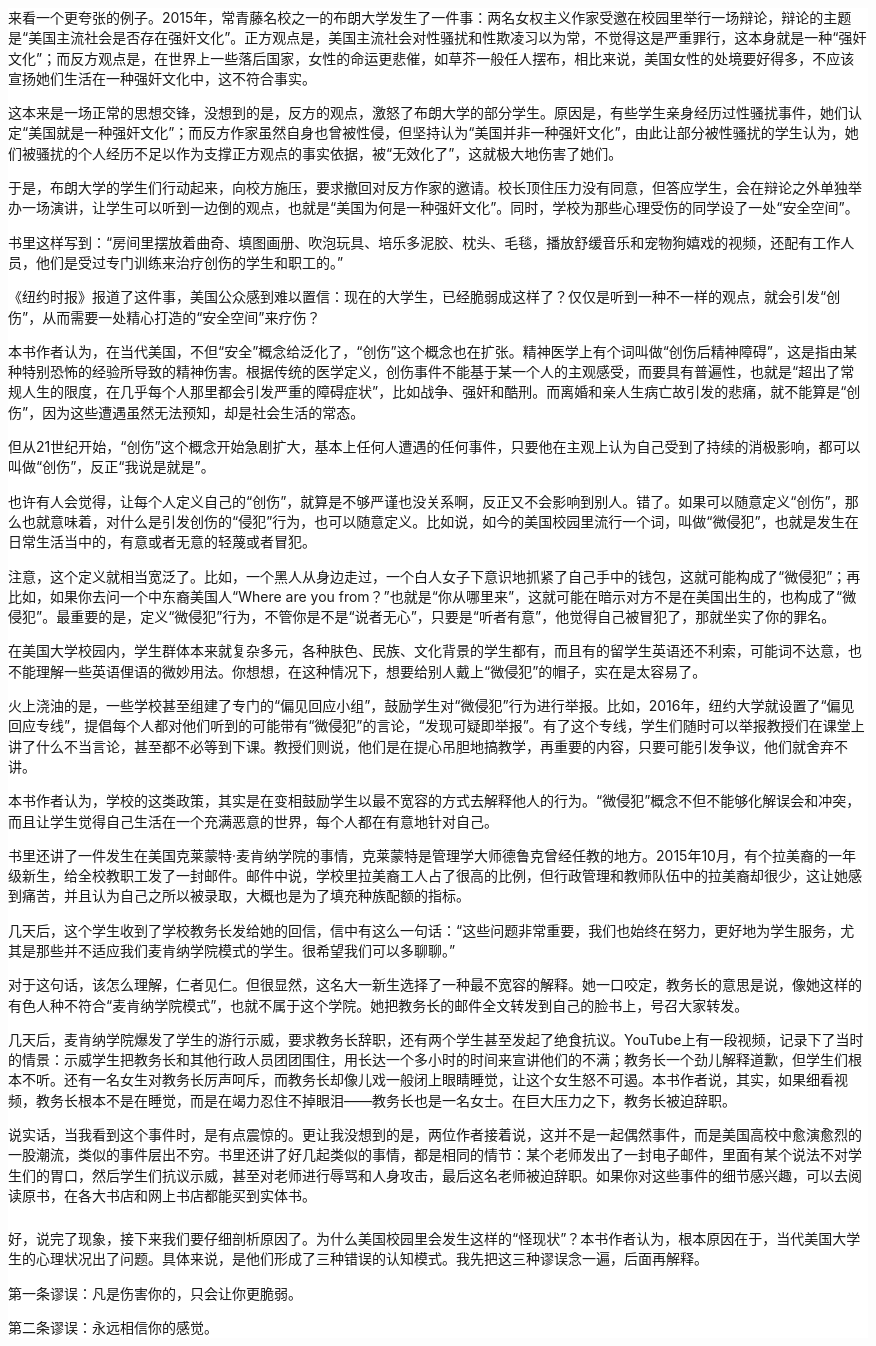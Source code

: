 来看一个更夸张的例子。2015年，常青藤名校之一的布朗大学发生了一件事：两名女权主义作家受邀在校园里举行一场辩论，辩论的主题是“美国主流社会是否存在强奸文化”。正方观点是，美国主流社会对性骚扰和性欺凌习以为常，不觉得这是严重罪行，这本身就是一种“强奸文化”；而反方观点是，在世界上一些落后国家，女性的命运更悲催，如草芥一般任人摆布，相比来说，美国女性的处境要好得多，不应该宣扬她们生活在一种强奸文化中，这不符合事实。

这本来是一场正常的思想交锋，没想到的是，反方的观点，激怒了布朗大学的部分学生。原因是，有些学生亲身经历过性骚扰事件，她们认定“美国就是一种强奸文化”；而反方作家虽然自身也曾被性侵，但坚持认为“美国并非一种强奸文化”，由此让部分被性骚扰的学生认为，她们被骚扰的个人经历不足以作为支撑正方观点的事实依据，被“无效化了”，这就极大地伤害了她们。

于是，布朗大学的学生们行动起来，向校方施压，要求撤回对反方作家的邀请。校长顶住压力没有同意，但答应学生，会在辩论之外单独举办一场演讲，让学生可以听到一边倒的观点，也就是“美国为何是一种强奸文化”。同时，学校为那些心理受伤的同学设了一处“安全空间”。

书里这样写到：“房间里摆放着曲奇、填图画册、吹泡玩具、培乐多泥胶、枕头、毛毯，播放舒缓音乐和宠物狗嬉戏的视频，还配有工作人员，他们是受过专门训练来治疗创伤的学生和职工的。”

《纽约时报》报道了这件事，美国公众感到难以置信：现在的大学生，已经脆弱成这样了？仅仅是听到一种不一样的观点，就会引发“创伤”，从而需要一处精心打造的“安全空间”来疗伤？

本书作者认为，在当代美国，不但“安全”概念给泛化了，“创伤”这个概念也在扩张。精神医学上有个词叫做“创伤后精神障碍”，这是指由某种特别恐怖的经验所导致的精神伤害。根据传统的医学定义，创伤事件不能基于某一个人的主观感受，而要具有普遍性，也就是“超出了常规人生的限度，在几乎每个人那里都会引发严重的障碍症状”，比如战争、强奸和酷刑。而离婚和亲人生病亡故引发的悲痛，就不能算是“创伤”，因为这些遭遇虽然无法预知，却是社会生活的常态。

但从21世纪开始，“创伤”这个概念开始急剧扩大，基本上任何人遭遇的任何事件，只要他在主观上认为自己受到了持续的消极影响，都可以叫做“创伤”，反正“我说是就是”。

也许有人会觉得，让每个人定义自己的“创伤”，就算是不够严谨也没关系啊，反正又不会影响到别人。错了。如果可以随意定义“创伤”，那么也就意味着，对什么是引发创伤的“侵犯”行为，也可以随意定义。比如说，如今的美国校园里流行一个词，叫做“微侵犯”，也就是发生在日常生活当中的，有意或者无意的轻蔑或者冒犯。

注意，这个定义就相当宽泛了。比如，一个黑人从身边走过，一个白人女子下意识地抓紧了自己手中的钱包，这就可能构成了“微侵犯”；再比如，如果你去问一个中东裔美国人“Where are you from？”也就是“你从哪里来”，这就可能在暗示对方不是在美国出生的，也构成了“微侵犯”。最重要的是，定义“微侵犯”行为，不管你是不是“说者无心”，只要是“听者有意”，他觉得自己被冒犯了，那就坐实了你的罪名。

在美国大学校园内，学生群体本来就复杂多元，各种肤色、民族、文化背景的学生都有，而且有的留学生英语还不利索，可能词不达意，也不能理解一些英语俚语的微妙用法。你想想，在这种情况下，想要给别人戴上“微侵犯”的帽子，实在是太容易了。

火上浇油的是，一些学校甚至组建了专门的“偏见回应小组”，鼓励学生对“微侵犯”行为进行举报。比如，2016年，纽约大学就设置了“偏见回应专线”，提倡每个人都对他们听到的可能带有“微侵犯”的言论，“发现可疑即举报”。有了这个专线，学生们随时可以举报教授们在课堂上讲了什么不当言论，甚至都不必等到下课。教授们则说，他们是在提心吊胆地搞教学，再重要的内容，只要可能引发争议，他们就舍弃不讲。

本书作者认为，学校的这类政策，其实是在变相鼓励学生以最不宽容的方式去解释他人的行为。“微侵犯”概念不但不能够化解误会和冲突，而且让学生觉得自己生活在一个充满恶意的世界，每个人都在有意地针对自己。

书里还讲了一件发生在美国克莱蒙特·麦肯纳学院的事情，克莱蒙特是管理学大师德鲁克曾经任教的地方。2015年10月，有个拉美裔的一年级新生，给全校教职工发了一封邮件。邮件中说，学校里拉美裔工人占了很高的比例，但行政管理和教师队伍中的拉美裔却很少，这让她感到痛苦，并且认为自己之所以被录取，大概也是为了填充种族配额的指标。

几天后，这个学生收到了学校教务长发给她的回信，信中有这么一句话：“这些问题非常重要，我们也始终在努力，更好地为学生服务，尤其是那些并不适应我们麦肯纳学院模式的学生。很希望我们可以多聊聊。”

对于这句话，该怎么理解，仁者见仁。但很显然，这名大一新生选择了一种最不宽容的解释。她一口咬定，教务长的意思是说，像她这样的有色人种不符合“麦肯纳学院模式”，也就不属于这个学院。她把教务长的邮件全文转发到自己的脸书上，号召大家转发。

几天后，麦肯纳学院爆发了学生的游行示威，要求教务长辞职，还有两个学生甚至发起了绝食抗议。YouTube上有一段视频，记录下了当时的情景：示威学生把教务长和其他行政人员团团围住，用长达一个多小时的时间来宣讲他们的不满；教务长一个劲儿解释道歉，但学生们根本不听。还有一名女生对教务长厉声呵斥，而教务长却像儿戏一般闭上眼睛睡觉，让这个女生怒不可遏。本书作者说，其实，如果细看视频，教务长根本不是在睡觉，而是在竭力忍住不掉眼泪——教务长也是一名女士。在巨大压力之下，教务长被迫辞职。

说实话，当我看到这个事件时，是有点震惊的。更让我没想到的是，两位作者接着说，这并不是一起偶然事件，而是美国高校中愈演愈烈的一股潮流，类似的事件层出不穷。书里还讲了好几起类似的事情，都是相同的情节：某个老师发出了一封电子邮件，里面有某个说法不对学生们的胃口，然后学生们抗议示威，甚至对老师进行辱骂和人身攻击，最后这名老师被迫辞职。如果你对这些事件的细节感兴趣，可以去阅读原书，在各大书店和网上书店都能买到实体书。

###   



好，说完了现象，接下来我们要仔细剖析原因了。为什么美国校园里会发生这样的“怪现状”？本书作者认为，根本原因在于，当代美国大学生的心理状况出了问题。具体来说，是他们形成了三种错误的认知模式。我先把这三种谬误念一遍，后面再解释。

第一条谬误：凡是伤害你的，只会让你更脆弱。

第二条谬误：永远相信你的感觉。
